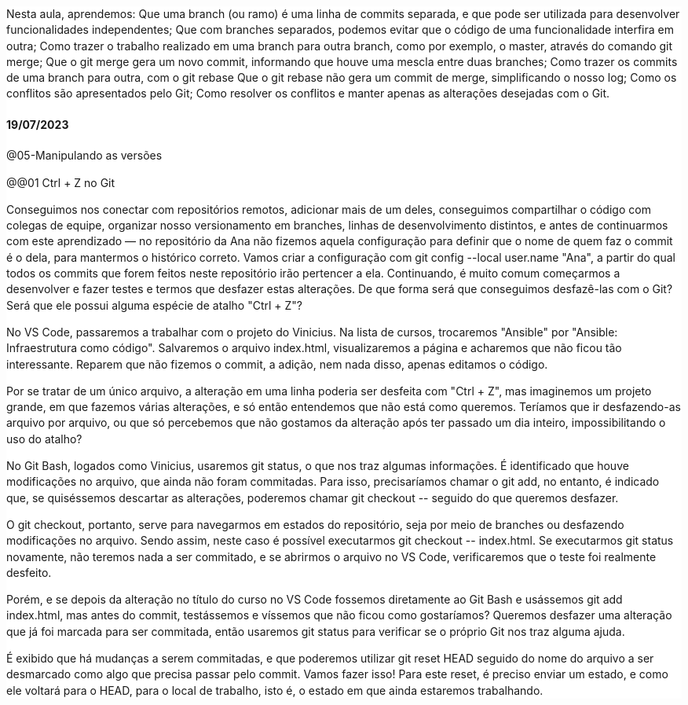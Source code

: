 Nesta aula, aprendemos:
Que uma branch (ou ramo) é uma linha de commits separada, e que pode ser utilizada para desenvolver funcionalidades independentes;
Que com branches separados, podemos evitar que o código de uma funcionalidade interfira em outra;
Como trazer o trabalho realizado em uma branch para outra branch, como por exemplo, o master, através do comando git merge;
Que o git merge gera um novo commit, informando que houve uma mescla entre duas branches;
Como trazer os commits de uma branch para outra, com o git rebase
Que o git rebase não gera um commit de merge, simplificando o nosso log;
Como os conflitos são apresentados pelo Git;
Como resolver os conflitos e manter apenas as alterações desejadas com o Git.

#### 19/07/2023

@05-Manipulando as versões

@@01
Ctrl + Z no Git

Conseguimos nos conectar com repositórios remotos, adicionar mais de um deles, conseguimos compartilhar o código com colegas de equipe, organizar nosso versionamento em branches, linhas de desenvolvimento distintos, e antes de continuarmos com este aprendizado — no repositório da Ana não fizemos aquela configuração para definir que o nome de quem faz o commit é o dela, para mantermos o histórico correto.
Vamos criar a configuração com git config --local user.name "Ana", a partir do qual todos os commits que forem feitos neste repositório irão pertencer a ela. Continuando, é muito comum começarmos a desenvolver e fazer testes e termos que desfazer estas alterações. De que forma será que conseguimos desfazê-las com o Git? Será que ele possui alguma espécie de atalho "Ctrl + Z"?

No VS Code, passaremos a trabalhar com o projeto do Vinicius. Na lista de cursos, trocaremos "Ansible" por "Ansible: Infraestrutura como código". Salvaremos o arquivo index.html, visualizaremos a página e acharemos que não ficou tão interessante. Reparem que não fizemos o commit, a adição, nem nada disso, apenas editamos o código.

Por se tratar de um único arquivo, a alteração em uma linha poderia ser desfeita com "Ctrl + Z", mas imaginemos um projeto grande, em que fazemos várias alterações, e só então entendemos que não está como queremos. Teríamos que ir desfazendo-as arquivo por arquivo, ou que só percebemos que não gostamos da alteração após ter passado um dia inteiro, impossibilitando o uso do atalho?

No Git Bash, logados como Vinicius, usaremos git status, o que nos traz algumas informações. É identificado que houve modificações no arquivo, que ainda não foram commitadas. Para isso, precisaríamos chamar o git add, no entanto, é indicado que, se quiséssemos descartar as alterações, poderemos chamar git checkout -- seguido do que queremos desfazer.

O git checkout, portanto, serve para navegarmos em estados do repositório, seja por meio de branches ou desfazendo modificações no arquivo. Sendo assim, neste caso é possível executarmos git checkout -- index.html. Se executarmos git status novamente, não teremos nada a ser commitado, e se abrirmos o arquivo no VS Code, verificaremos que o teste foi realmente desfeito.

Porém, e se depois da alteração no título do curso no VS Code fossemos diretamente ao Git Bash e usássemos git add index.html, mas antes do commit, testássemos e víssemos que não ficou como gostaríamos? Queremos desfazer uma alteração que já foi marcada para ser commitada, então usaremos git status para verificar se o próprio Git nos traz alguma ajuda.

É exibido que há mudanças a serem commitadas, e que poderemos utilizar git reset HEAD seguido do nome do arquivo a ser desmarcado como algo que precisa passar pelo commit. Vamos fazer isso! Para este reset, é preciso enviar um estado, e como ele voltará para o HEAD, para o local de trabalho, isto é, o estado em que ainda estaremos trabalhando.
